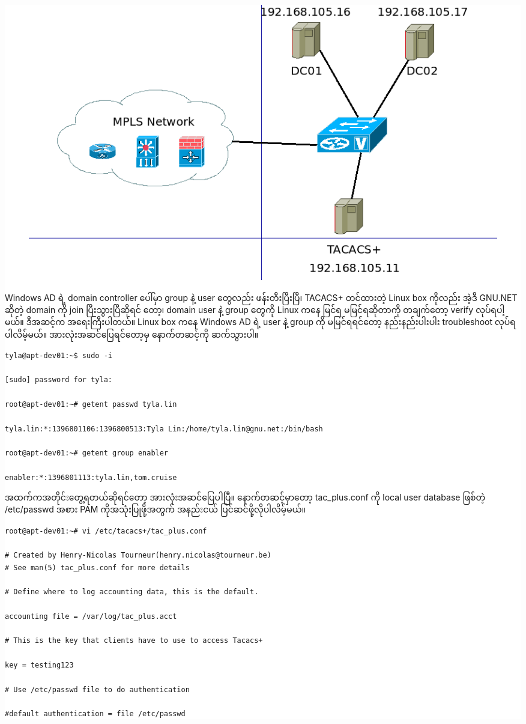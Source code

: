 <figure><img src="../.gitbook/assets/network-topology-1.png" alt=""><figcaption></figcaption></figure>

Windows AD ရဲ့ domain controller ပေါ်မှာ group နဲ့ user တွေလည်း ဖန်းတီးပြီးပြီ၊ TACACS+ တင်ထားတဲ့ Linux box ကိုလည်း အဲ့ဒီ GNU.NET ဆိုတဲ့ domain ကို join ပြီးသွားပြီဆိုရင် တော့၊ domain user နဲ့ group တွေကို Linux ကနေ မြင်ရ မမြင်ရဆိုတာကို တချက်တော့ verify လုပ်ရပါ့မယ်။ ဒီအဆင့်က အရေးကြီးပါတယ်။ Linux box ကနေ Windows AD ရဲ့ user နဲ့ group ကို မမြင်ရရင်တော့ နည်းနည်းပါးပါး troubleshoot လုပ်ရပါလိမ့်မယ်။ အားလုံးအဆင်ပြေရင်တော့မှ နောက်တဆင့်ကို ဆက်သွားပါ။

```
tyla@apt-dev01:~$ sudo -i

[sudo] password for tyla: 

root@apt-dev01:~# getent passwd tyla.lin

tyla.lin:*:1396801106:1396800513:Tyla Lin:/home/tyla.lin@gnu.net:/bin/bash

root@apt-dev01:~# getent group enabler

enabler:*:1396801113:tyla.lin,tom.cruise
```

အထက်ကအတိုင်းတွေ့ရတယ်ဆိုရင်တော့ အားလုံးအဆင်ပြေပါပြီ။ နောက်တဆင့်မှာတော့ tac\_plus.conf ကို local user database ဖြစ်တဲ့ /etc/passwd အစား PAM ကိုအသုံးပြုဖို့အတွက် အနည်းငယ် ပြင်ဆင်ဖို့လိုပါလိမ့်မယ်။

```
root@apt-dev01:~# vi /etc/tacacs+/tac_plus.conf 

# Created by Henry-Nicolas Tourneur(henry.nicolas@tourneur.be)
# See man(5) tac_plus.conf for more details

# Define where to log accounting data, this is the default.

accounting file = /var/log/tac_plus.acct

# This is the key that clients have to use to access Tacacs+

key = testing123

# Use /etc/passwd file to do authentication
    
#default authentication = file /etc/passwd
```